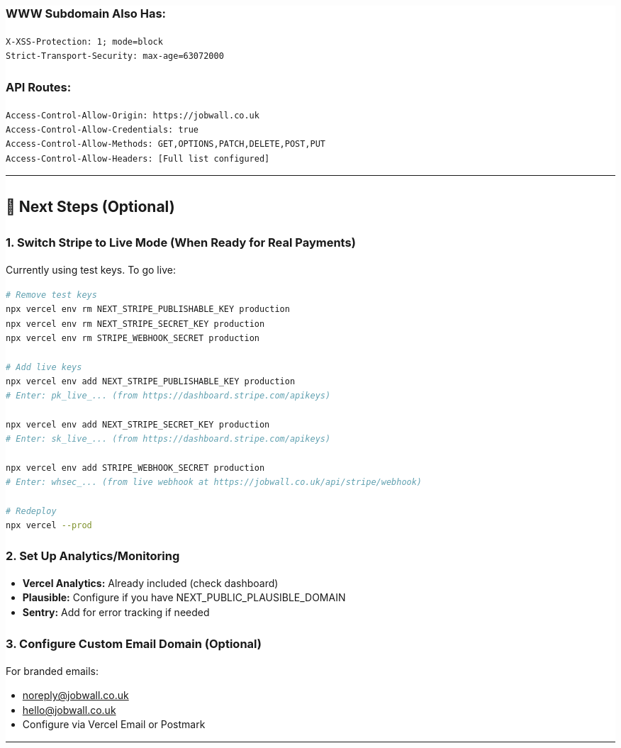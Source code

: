 ### **WWW Subdomain Also Has:**
```
X-XSS-Protection: 1; mode=block
Strict-Transport-Security: max-age=63072000
```

### **API Routes:**
```
Access-Control-Allow-Origin: https://jobwall.co.uk
Access-Control-Allow-Credentials: true
Access-Control-Allow-Methods: GET,OPTIONS,PATCH,DELETE,POST,PUT
Access-Control-Allow-Headers: [Full list configured]
```

---

## 🚀 **Next Steps (Optional)**

### **1. Switch Stripe to Live Mode** (When Ready for Real Payments)

Currently using test keys. To go live:

```bash
# Remove test keys
npx vercel env rm NEXT_STRIPE_PUBLISHABLE_KEY production
npx vercel env rm NEXT_STRIPE_SECRET_KEY production
npx vercel env rm STRIPE_WEBHOOK_SECRET production

# Add live keys
npx vercel env add NEXT_STRIPE_PUBLISHABLE_KEY production
# Enter: pk_live_... (from https://dashboard.stripe.com/apikeys)

npx vercel env add NEXT_STRIPE_SECRET_KEY production
# Enter: sk_live_... (from https://dashboard.stripe.com/apikeys)

npx vercel env add STRIPE_WEBHOOK_SECRET production
# Enter: whsec_... (from live webhook at https://jobwall.co.uk/api/stripe/webhook)

# Redeploy
npx vercel --prod
```

### **2. Set Up Analytics/Monitoring**

- **Vercel Analytics:** Already included (check dashboard)
- **Plausible:** Configure if you have NEXT_PUBLIC_PLAUSIBLE_DOMAIN
- **Sentry:** Add for error tracking if needed

### **3. Configure Custom Email Domain** (Optional)

For branded emails:
- noreply@jobwall.co.uk
- hello@jobwall.co.uk
- Configure via Vercel Email or Postmark

---